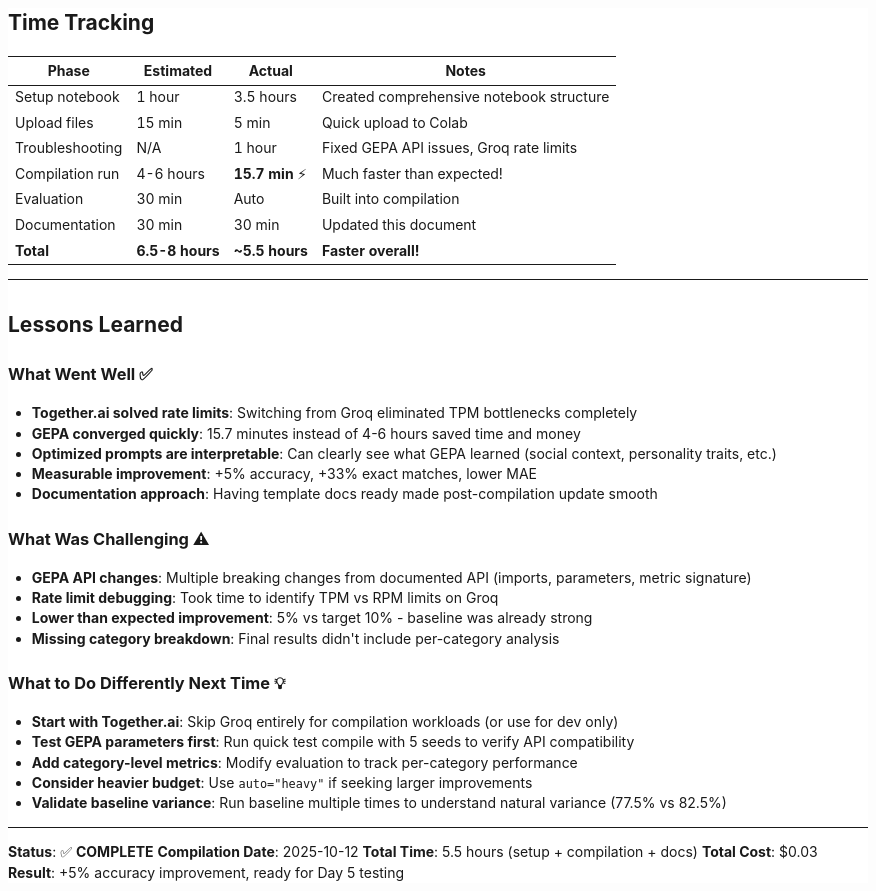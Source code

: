 
## Time Tracking

| Phase | Estimated | Actual | Notes |
|-------|-----------|--------|-------|
| Setup notebook | 1 hour | 3.5 hours | Created comprehensive notebook structure |
| Upload files | 15 min | 5 min | Quick upload to Colab |
| Troubleshooting | N/A | 1 hour | Fixed GEPA API issues, Groq rate limits |
| Compilation run | 4-6 hours | **15.7 min** ⚡ | Much faster than expected! |
| Evaluation | 30 min | Auto | Built into compilation |
| Documentation | 30 min | 30 min | Updated this document |
| **Total** | **6.5-8 hours** | **~5.5 hours** | **Faster overall!** |

---

## Lessons Learned

### What Went Well ✅
- **Together.ai solved rate limits**: Switching from Groq eliminated TPM bottlenecks completely
- **GEPA converged quickly**: 15.7 minutes instead of 4-6 hours saved time and money
- **Optimized prompts are interpretable**: Can clearly see what GEPA learned (social context, personality traits, etc.)
- **Measurable improvement**: +5% accuracy, +33% exact matches, lower MAE
- **Documentation approach**: Having template docs ready made post-compilation update smooth

### What Was Challenging ⚠️
- **GEPA API changes**: Multiple breaking changes from documented API (imports, parameters, metric signature)
- **Rate limit debugging**: Took time to identify TPM vs RPM limits on Groq
- **Lower than expected improvement**: 5% vs target 10% - baseline was already strong
- **Missing category breakdown**: Final results didn't include per-category analysis

### What to Do Differently Next Time 💡
- **Start with Together.ai**: Skip Groq entirely for compilation workloads (or use for dev only)
- **Test GEPA parameters first**: Run quick test compile with 5 seeds to verify API compatibility
- **Add category-level metrics**: Modify evaluation to track per-category performance
- **Consider heavier budget**: Use `auto="heavy"` if seeking larger improvements
- **Validate baseline variance**: Run baseline multiple times to understand natural variance (77.5% vs 82.5%)

---

**Status**: ✅ **COMPLETE**
**Compilation Date**: 2025-10-12
**Total Time**: 5.5 hours (setup + compilation + docs)
**Total Cost**: $0.03
**Result**: +5% accuracy improvement, ready for Day 5 testing
